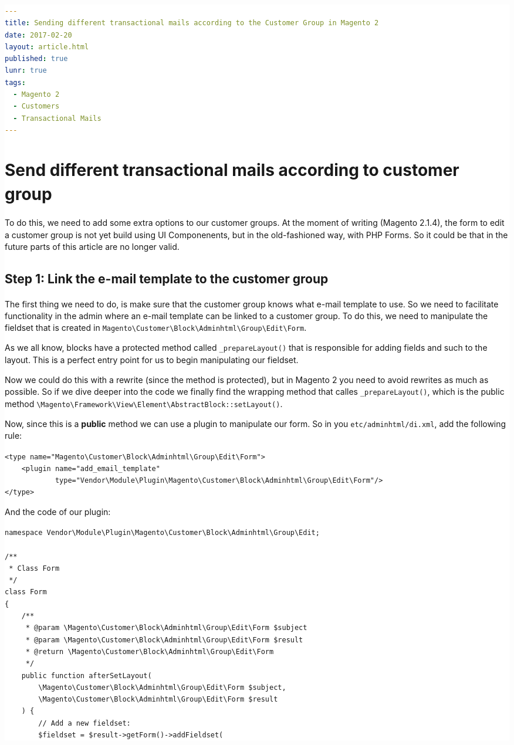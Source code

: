 ```yaml
---
title: Sending different transactional mails according to the Customer Group in Magento 2
date: 2017-02-20
layout: article.html
published: true
lunr: true
tags:
  - Magento 2
  - Customers
  - Transactional Mails
---
```


# Send different transactional mails according to customer group

To do this, we need to add some extra options to our customer groups.
At the moment of writing (Magento 2.1.4), the form to edit a customer group is not yet
build using UI Componenents, but in the old-fashioned way, with PHP Forms. So it could
be that in the future parts of this article are no longer valid.

## Step 1: Link the e-mail template to the customer group

The first thing we need to do, is make sure that the customer group knows what e-mail
template to use. So we need to facilitate functionality in the admin where an e-mail
template can be linked to a customer group. To do this, we need to manipulate the fieldset
that is created in `Magento\Customer\Block\Adminhtml\Group\Edit\Form`.

As we all know, blocks have a protected method called `_prepareLayout()` that is responsible 
for adding fields and such to the layout. This is a perfect entry point for us to begin
manipulating our fieldset.

Now we could do this with a rewrite (since the method is protected), but in Magento 2 you 
need to avoid rewrites as much as possible. So if we dive deeper into the code we finally
find the wrapping method that calles `_prepareLayout()`, which is the public method 
`\Magento\Framework\View\Element\AbstractBlock::setLayout()`.

Now, since this is a **public** method we can use a plugin to manipulate our form. So in
you `etc/adminhtml/di.xml`, add the following rule:

    <type name="Magento\Customer\Block\Adminhtml\Group\Edit\Form">
        <plugin name="add_email_template" 
                type="Vendor\Module\Plugin\Magento\Customer\Block\Adminhtml\Group\Edit\Form"/>
    </type>

And the code of our plugin:

    namespace Vendor\Module\Plugin\Magento\Customer\Block\Adminhtml\Group\Edit;
    
    /**
     * Class Form
     */
    class Form
    {
        /**
         * @param \Magento\Customer\Block\Adminhtml\Group\Edit\Form $subject
         * @param \Magento\Customer\Block\Adminhtml\Group\Edit\Form $result
         * @return \Magento\Customer\Block\Adminhtml\Group\Edit\Form
         */
        public function afterSetLayout(
            \Magento\Customer\Block\Adminhtml\Group\Edit\Form $subject,
            \Magento\Customer\Block\Adminhtml\Group\Edit\Form $result
        ) {
            // Add a new fieldset:
            $fieldset = $result->getForm()->addFieldset(